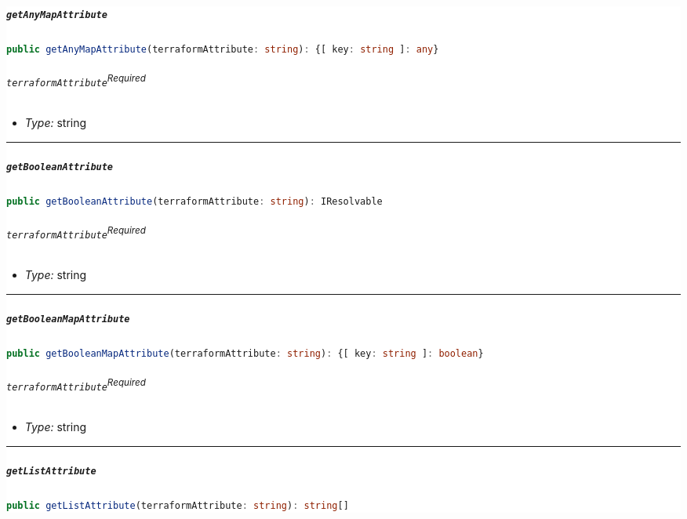 ##### `getAnyMapAttribute` <a name="getAnyMapAttribute" id="@cdktf/provider-opentelekomcloud.identityPasswordPolicyV3.IdentityPasswordPolicyV3.getAnyMapAttribute"></a>

```typescript
public getAnyMapAttribute(terraformAttribute: string): {[ key: string ]: any}
```

###### `terraformAttribute`<sup>Required</sup> <a name="terraformAttribute" id="@cdktf/provider-opentelekomcloud.identityPasswordPolicyV3.IdentityPasswordPolicyV3.getAnyMapAttribute.parameter.terraformAttribute"></a>

- *Type:* string

---

##### `getBooleanAttribute` <a name="getBooleanAttribute" id="@cdktf/provider-opentelekomcloud.identityPasswordPolicyV3.IdentityPasswordPolicyV3.getBooleanAttribute"></a>

```typescript
public getBooleanAttribute(terraformAttribute: string): IResolvable
```

###### `terraformAttribute`<sup>Required</sup> <a name="terraformAttribute" id="@cdktf/provider-opentelekomcloud.identityPasswordPolicyV3.IdentityPasswordPolicyV3.getBooleanAttribute.parameter.terraformAttribute"></a>

- *Type:* string

---

##### `getBooleanMapAttribute` <a name="getBooleanMapAttribute" id="@cdktf/provider-opentelekomcloud.identityPasswordPolicyV3.IdentityPasswordPolicyV3.getBooleanMapAttribute"></a>

```typescript
public getBooleanMapAttribute(terraformAttribute: string): {[ key: string ]: boolean}
```

###### `terraformAttribute`<sup>Required</sup> <a name="terraformAttribute" id="@cdktf/provider-opentelekomcloud.identityPasswordPolicyV3.IdentityPasswordPolicyV3.getBooleanMapAttribute.parameter.terraformAttribute"></a>

- *Type:* string

---

##### `getListAttribute` <a name="getListAttribute" id="@cdktf/provider-opentelekomcloud.identityPasswordPolicyV3.IdentityPasswordPolicyV3.getListAttribute"></a>

```typescript
public getListAttribute(terraformAttribute: string): string[]
```
